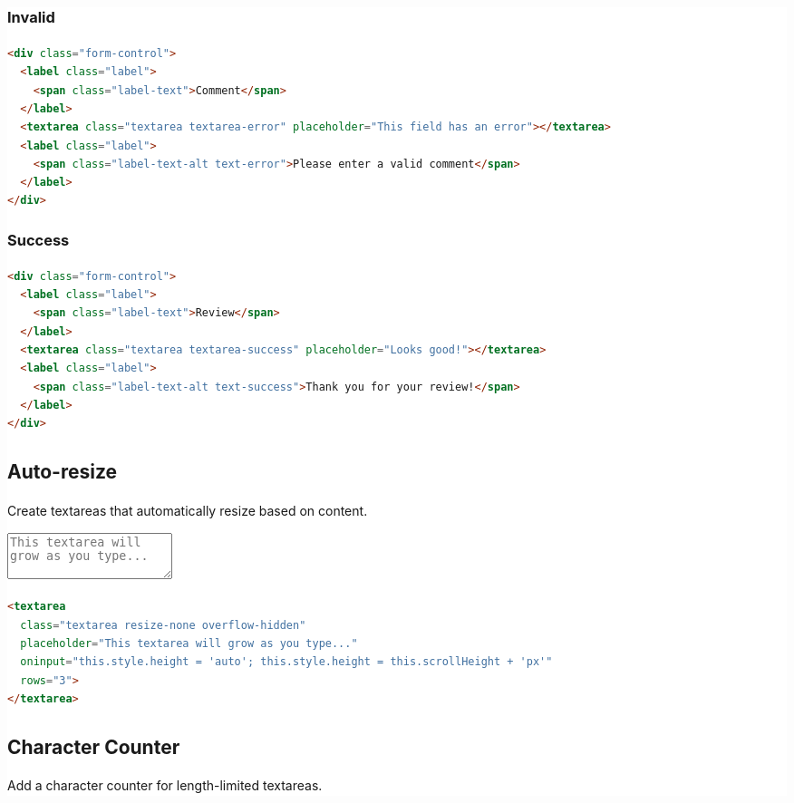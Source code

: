 ### Invalid

```html
<div class="form-control">
  <label class="label">
    <span class="label-text">Comment</span>
  </label>
  <textarea class="textarea textarea-error" placeholder="This field has an error"></textarea>
  <label class="label">
    <span class="label-text-alt text-error">Please enter a valid comment</span>
  </label>
</div>
```

### Success

```html
<div class="form-control">
  <label class="label">
    <span class="label-text">Review</span>
  </label>
  <textarea class="textarea textarea-success" placeholder="Looks good!"></textarea>
  <label class="label">
    <span class="label-text-alt text-success">Thank you for your review!</span>
  </label>
</div>
```

## Auto-resize

Create textareas that automatically resize based on content.

<div class="demo-container">
 <textarea 
  class="textarea resize-none overflow-hidden"
  placeholder="This textarea will grow as you type..."
  oninput="this.style.height = 'auto'; this.style.height = this.scrollHeight + 'px'"
  rows="3">
</textarea>
</div>

```html
<textarea 
  class="textarea resize-none overflow-hidden"
  placeholder="This textarea will grow as you type..."
  oninput="this.style.height = 'auto'; this.style.height = this.scrollHeight + 'px'"
  rows="3">
</textarea>
```

## Character Counter

Add a character counter for length-limited textareas.
